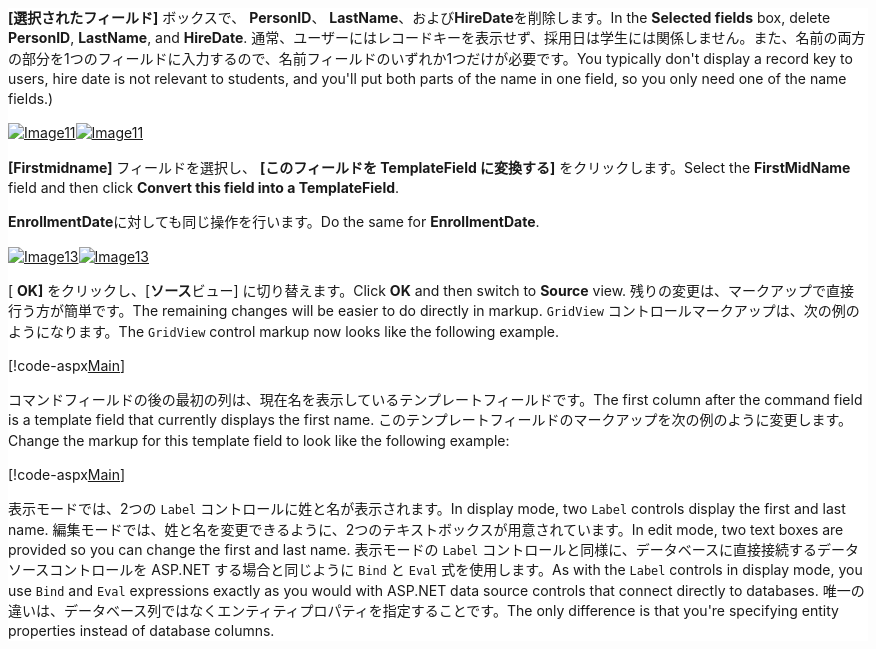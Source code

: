 <span data-ttu-id="a95d8-176">**[選択されたフィールド]** ボックスで、 **PersonID**、 **LastName**、および**HireDate**を削除します。</span><span class="sxs-lookup"><span data-stu-id="a95d8-176">In the **Selected fields** box, delete **PersonID**, **LastName**, and **HireDate**.</span></span> <span data-ttu-id="a95d8-177">通常、ユーザーにはレコードキーを表示せず、採用日は学生には関係しません。また、名前の両方の部分を1つのフィールドに入力するので、名前フィールドのいずれか1つだけが必要です。</span><span class="sxs-lookup"><span data-stu-id="a95d8-177">You typically don't display a record key to users, hire date is not relevant to students, and you'll put both parts of the name in one field, so you only need one of the name fields.)</span></span>

<span data-ttu-id="a95d8-178">[![Image11](the-entity-framework-and-aspnet-getting-started-part-2/_static/image32.png)](the-entity-framework-and-aspnet-getting-started-part-2/_static/image31.png)</span><span class="sxs-lookup"><span data-stu-id="a95d8-178">[![Image11](the-entity-framework-and-aspnet-getting-started-part-2/_static/image32.png)](the-entity-framework-and-aspnet-getting-started-part-2/_static/image31.png)</span></span>

<span data-ttu-id="a95d8-179">**[Firstmidname]** フィールドを選択し、 **[このフィールドを TemplateField に変換する]** をクリックします。</span><span class="sxs-lookup"><span data-stu-id="a95d8-179">Select the **FirstMidName** field and then click **Convert this field into a TemplateField**.</span></span>

<span data-ttu-id="a95d8-180">**EnrollmentDate**に対しても同じ操作を行います。</span><span class="sxs-lookup"><span data-stu-id="a95d8-180">Do the same for **EnrollmentDate**.</span></span>

<span data-ttu-id="a95d8-181">[![Image13](the-entity-framework-and-aspnet-getting-started-part-2/_static/image34.png)](the-entity-framework-and-aspnet-getting-started-part-2/_static/image33.png)</span><span class="sxs-lookup"><span data-stu-id="a95d8-181">[![Image13](the-entity-framework-and-aspnet-getting-started-part-2/_static/image34.png)](the-entity-framework-and-aspnet-getting-started-part-2/_static/image33.png)</span></span>

<span data-ttu-id="a95d8-182">[ **OK]** をクリックし、[**ソース**ビュー] に切り替えます。</span><span class="sxs-lookup"><span data-stu-id="a95d8-182">Click **OK** and then switch to **Source** view.</span></span> <span data-ttu-id="a95d8-183">残りの変更は、マークアップで直接行う方が簡単です。</span><span class="sxs-lookup"><span data-stu-id="a95d8-183">The remaining changes will be easier to do directly in markup.</span></span> <span data-ttu-id="a95d8-184">`GridView` コントロールマークアップは、次の例のようになります。</span><span class="sxs-lookup"><span data-stu-id="a95d8-184">The `GridView` control markup now looks like the following example.</span></span>

[!code-aspx[Main](the-entity-framework-and-aspnet-getting-started-part-2/samples/sample3.aspx)]

<span data-ttu-id="a95d8-185">コマンドフィールドの後の最初の列は、現在名を表示しているテンプレートフィールドです。</span><span class="sxs-lookup"><span data-stu-id="a95d8-185">The first column after the command field is a template field that currently displays the first name.</span></span> <span data-ttu-id="a95d8-186">このテンプレートフィールドのマークアップを次の例のように変更します。</span><span class="sxs-lookup"><span data-stu-id="a95d8-186">Change the markup for this template field to look like the following example:</span></span>

[!code-aspx[Main](the-entity-framework-and-aspnet-getting-started-part-2/samples/sample4.aspx)]

<span data-ttu-id="a95d8-187">表示モードでは、2つの `Label` コントロールに姓と名が表示されます。</span><span class="sxs-lookup"><span data-stu-id="a95d8-187">In display mode, two `Label` controls display the first and last name.</span></span> <span data-ttu-id="a95d8-188">編集モードでは、姓と名を変更できるように、2つのテキストボックスが用意されています。</span><span class="sxs-lookup"><span data-stu-id="a95d8-188">In edit mode, two text boxes are provided so you can change the first and last name.</span></span> <span data-ttu-id="a95d8-189">表示モードの `Label` コントロールと同様に、データベースに直接接続するデータソースコントロールを ASP.NET する場合と同じように `Bind` と `Eval` 式を使用します。</span><span class="sxs-lookup"><span data-stu-id="a95d8-189">As with the `Label` controls in display mode, you use `Bind` and `Eval` expressions exactly as you would with ASP.NET data source controls that connect directly to databases.</span></span> <span data-ttu-id="a95d8-190">唯一の違いは、データベース列ではなくエンティティプロパティを指定することです。</span><span class="sxs-lookup"><span data-stu-id="a95d8-190">The only difference is that you're specifying entity properties instead of database columns.</span></span>
